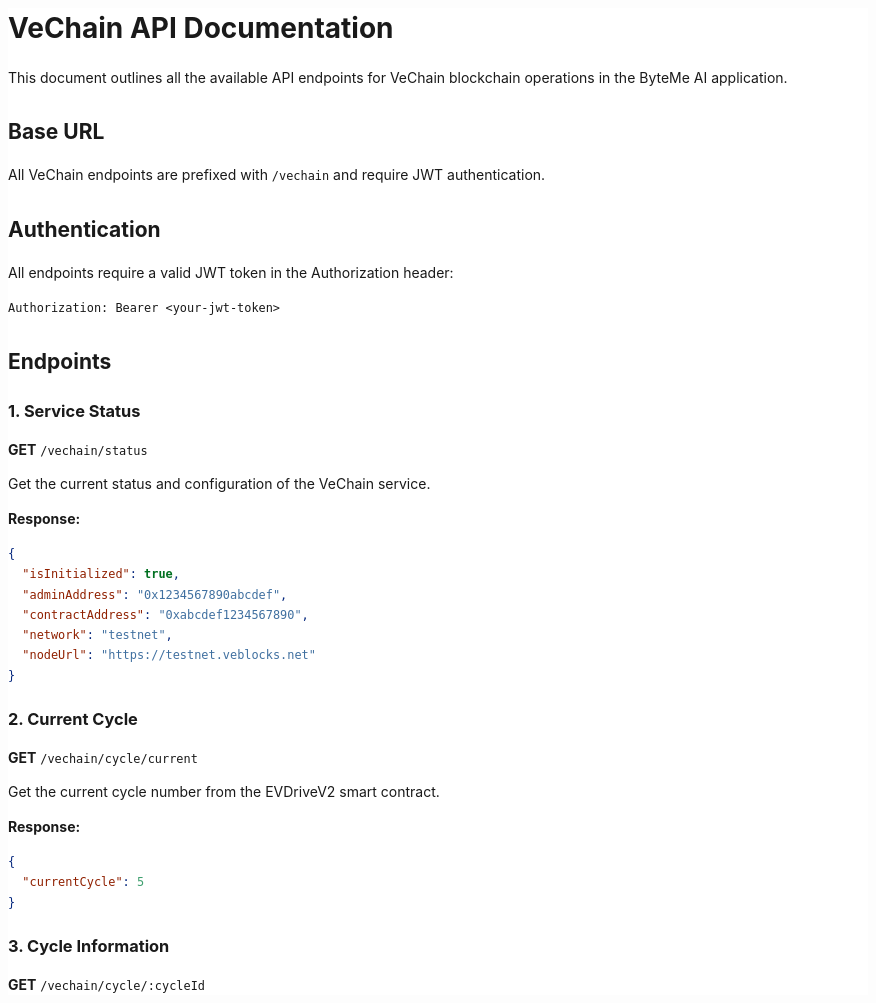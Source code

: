 # VeChain API Documentation

This document outlines all the available API endpoints for VeChain blockchain operations in the ByteMe AI application.

## Base URL

All VeChain endpoints are prefixed with `/vechain` and require JWT authentication.

## Authentication

All endpoints require a valid JWT token in the Authorization header:

```
Authorization: Bearer <your-jwt-token>
```

## Endpoints

### 1. Service Status

**GET** `/vechain/status`

Get the current status and configuration of the VeChain service.

**Response:**

```json
{
  "isInitialized": true,
  "adminAddress": "0x1234567890abcdef",
  "contractAddress": "0xabcdef1234567890",
  "network": "testnet",
  "nodeUrl": "https://testnet.veblocks.net"
}
```

### 2. Current Cycle

**GET** `/vechain/cycle/current`

Get the current cycle number from the EVDriveV2 smart contract.

**Response:**

```json
{
  "currentCycle": 5
}
```

### 3. Cycle Information

**GET** `/vechain/cycle/:cycleId`
